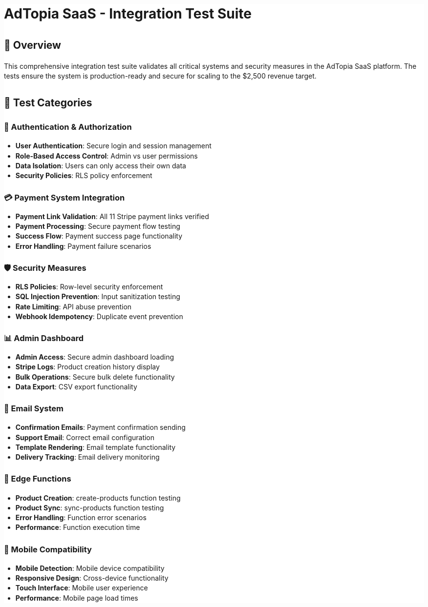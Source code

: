 # AdTopia SaaS - Integration Test Suite

## 🎯 Overview

This comprehensive integration test suite validates all critical systems and security measures in the AdTopia SaaS platform. The tests ensure the system is production-ready and secure for scaling to the $2,500 revenue target.

## 🧪 Test Categories

### 🔐 Authentication & Authorization
- **User Authentication**: Secure login and session management
- **Role-Based Access Control**: Admin vs user permissions
- **Data Isolation**: Users can only access their own data
- **Security Policies**: RLS policy enforcement

### 💳 Payment System Integration
- **Payment Link Validation**: All 11 Stripe payment links verified
- **Payment Processing**: Secure payment flow testing
- **Success Flow**: Payment success page functionality
- **Error Handling**: Payment failure scenarios

### 🛡️ Security Measures
- **RLS Policies**: Row-level security enforcement
- **SQL Injection Prevention**: Input sanitization testing
- **Rate Limiting**: API abuse prevention
- **Webhook Idempotency**: Duplicate event prevention

### 📊 Admin Dashboard
- **Admin Access**: Secure admin dashboard loading
- **Stripe Logs**: Product creation history display
- **Bulk Operations**: Secure bulk delete functionality
- **Data Export**: CSV export functionality

### 📧 Email System
- **Confirmation Emails**: Payment confirmation sending
- **Support Email**: Correct email configuration
- **Template Rendering**: Email template functionality
- **Delivery Tracking**: Email delivery monitoring

### 🔄 Edge Functions
- **Product Creation**: create-products function testing
- **Product Sync**: sync-products function testing
- **Error Handling**: Function error scenarios
- **Performance**: Function execution time

### 📱 Mobile Compatibility
- **Mobile Detection**: Mobile device compatibility
- **Responsive Design**: Cross-device functionality
- **Touch Interface**: Mobile user experience
- **Performance**: Mobile page load times
